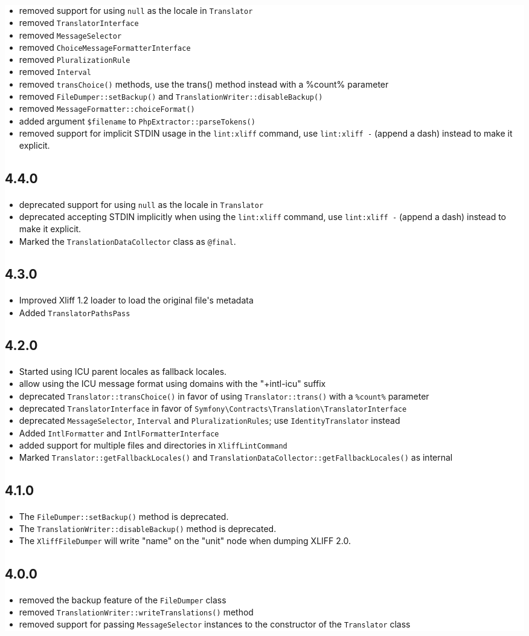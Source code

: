  * removed support for using `null` as the locale in `Translator`
 * removed `TranslatorInterface`
 * removed `MessageSelector`
 * removed `ChoiceMessageFormatterInterface`
 * removed `PluralizationRule`
 * removed `Interval`
 * removed `transChoice()` methods, use the trans() method instead with a %count% parameter
 * removed `FileDumper::setBackup()` and `TranslationWriter::disableBackup()`
 * removed `MessageFormatter::choiceFormat()`
 * added argument `$filename` to `PhpExtractor::parseTokens()`
 * removed support for implicit STDIN usage in the `lint:xliff` command, use `lint:xliff -` (append a dash) instead to make it explicit.

4.4.0
-----

 * deprecated support for using `null` as the locale in `Translator`
 * deprecated accepting STDIN implicitly when using the `lint:xliff` command, use `lint:xliff -` (append a dash) instead to make it explicit.
 * Marked the `TranslationDataCollector` class as `@final`.

4.3.0
-----

 * Improved Xliff 1.2 loader to load the original file's metadata
 * Added `TranslatorPathsPass`

4.2.0
-----

 * Started using ICU parent locales as fallback locales.
 * allow using the ICU message format using domains with the "+intl-icu" suffix
 * deprecated `Translator::transChoice()` in favor of using `Translator::trans()` with a `%count%` parameter
 * deprecated `TranslatorInterface` in favor of `Symfony\Contracts\Translation\TranslatorInterface`
 * deprecated `MessageSelector`, `Interval` and `PluralizationRules`; use `IdentityTranslator` instead
 * Added `IntlFormatter` and `IntlFormatterInterface`
 * added support for multiple files and directories in `XliffLintCommand`
 * Marked `Translator::getFallbackLocales()` and `TranslationDataCollector::getFallbackLocales()` as internal

4.1.0
-----

 * The `FileDumper::setBackup()` method is deprecated.
 * The `TranslationWriter::disableBackup()` method is deprecated.
 * The `XliffFileDumper` will write "name" on the "unit" node when dumping XLIFF 2.0.

4.0.0
-----

 * removed the backup feature of the `FileDumper` class
 * removed `TranslationWriter::writeTranslations()` method
 * removed support for passing `MessageSelector` instances to the constructor of the `Translator` class
